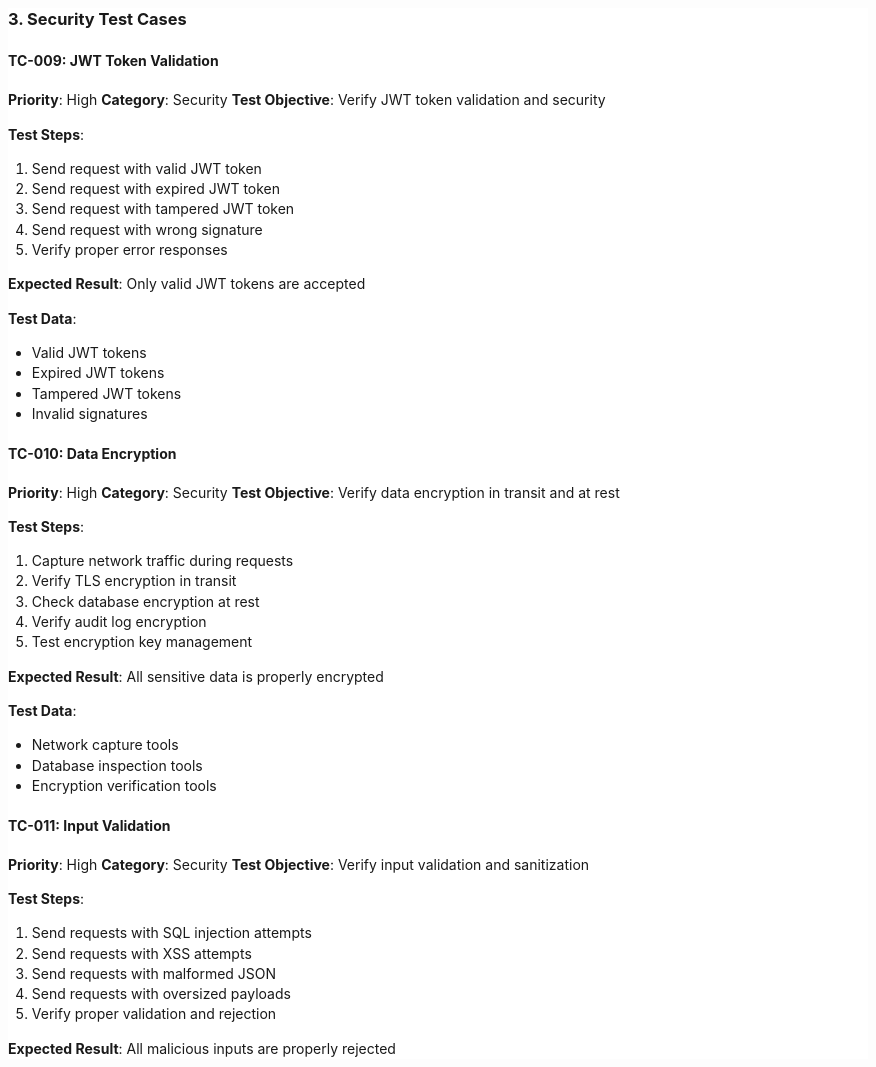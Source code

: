 ### 3. Security Test Cases

#### TC-009: JWT Token Validation
**Priority**: High
**Category**: Security
**Test Objective**: Verify JWT token validation and security

**Test Steps**:
1. Send request with valid JWT token
2. Send request with expired JWT token
3. Send request with tampered JWT token
4. Send request with wrong signature
5. Verify proper error responses

**Expected Result**: Only valid JWT tokens are accepted

**Test Data**:
- Valid JWT tokens
- Expired JWT tokens
- Tampered JWT tokens
- Invalid signatures

#### TC-010: Data Encryption
**Priority**: High
**Category**: Security
**Test Objective**: Verify data encryption in transit and at rest

**Test Steps**:
1. Capture network traffic during requests
2. Verify TLS encryption in transit
3. Check database encryption at rest
4. Verify audit log encryption
5. Test encryption key management

**Expected Result**: All sensitive data is properly encrypted

**Test Data**:
- Network capture tools
- Database inspection tools
- Encryption verification tools

#### TC-011: Input Validation
**Priority**: High
**Category**: Security
**Test Objective**: Verify input validation and sanitization

**Test Steps**:
1. Send requests with SQL injection attempts
2. Send requests with XSS attempts
3. Send requests with malformed JSON
4. Send requests with oversized payloads
5. Verify proper validation and rejection

**Expected Result**: All malicious inputs are properly rejected
